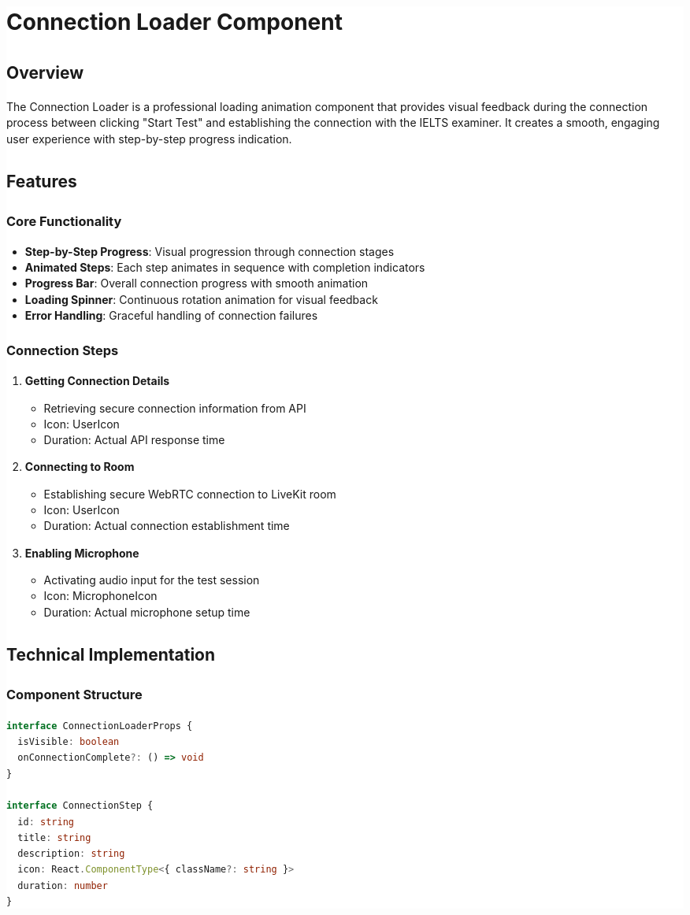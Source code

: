 # Connection Loader Component

## Overview

The Connection Loader is a professional loading animation component that provides visual feedback during the connection process between clicking "Start Test" and establishing the connection with the IELTS examiner. It creates a smooth, engaging user experience with step-by-step progress indication.

## Features

### Core Functionality
- **Step-by-Step Progress**: Visual progression through connection stages
- **Animated Steps**: Each step animates in sequence with completion indicators
- **Progress Bar**: Overall connection progress with smooth animation
- **Loading Spinner**: Continuous rotation animation for visual feedback
- **Error Handling**: Graceful handling of connection failures

### Connection Steps

1. **Getting Connection Details**
   - Retrieving secure connection information from API
   - Icon: UserIcon
   - Duration: Actual API response time

2. **Connecting to Room**
   - Establishing secure WebRTC connection to LiveKit room
   - Icon: UserIcon
   - Duration: Actual connection establishment time

3. **Enabling Microphone**
   - Activating audio input for the test session
   - Icon: MicrophoneIcon
   - Duration: Actual microphone setup time

## Technical Implementation

### Component Structure

```typescript
interface ConnectionLoaderProps {
  isVisible: boolean
  onConnectionComplete?: () => void
}

interface ConnectionStep {
  id: string
  title: string
  description: string
  icon: React.ComponentType<{ className?: string }>
  duration: number
}
```
